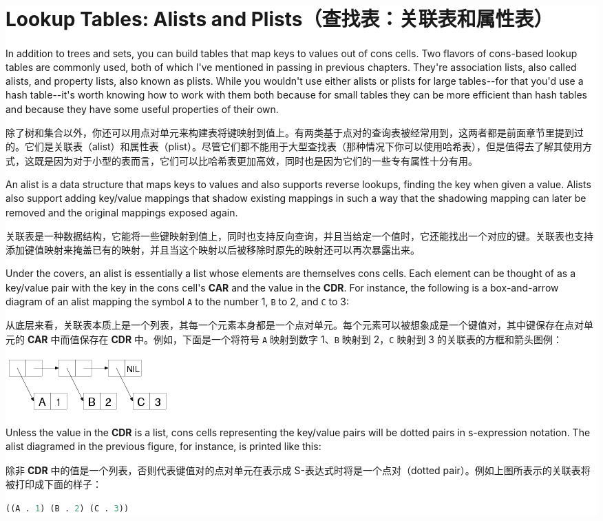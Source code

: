 # Lookup Tables: Alists and Plists（查找表：关联表和属性表）

In addition to trees and sets, you can build tables that map keys to
values out of cons cells. Two flavors of cons-based lookup tables are
commonly used, both of which I've mentioned in passing in previous
chapters. They're association lists, also called alists, and property
lists, also known as plists. While you wouldn't use either alists or
plists for large tables--for that you'd use a hash table--it's worth
knowing how to work with them both because for small tables they can
be more efficient than hash tables and because they have some useful
properties of their own.

除了树和集合以外，你还可以用点对单元来构建表将键映射到值上。有两类基于点对的查询表被经常用到，这两者都是前面章节里提到过的。它们是关联表（alist）和属性表（plist）。尽管它们都不能用于大型查找表（那种情况下你可以使用哈希表），但是值得去了解其使用方式，这既是因为对于小型的表而言，它们可以比哈希表更加高效，同时也是因为它们的一些专有属性十分有用。

An alist is a data structure that maps keys to values and also
supports reverse lookups, finding the key when given a value. Alists
also support adding key/value mappings that shadow existing mappings
in such a way that the shadowing mapping can later be removed and the
original mappings exposed again.

关联表是一种数据结构，它能将一些键映射到值上，同时也支持反向查询，并且当给定一个值时，它还能找出一个对应的键。关联表也支持添加键值映射来掩盖已有的映射，并且当这个映射以后被移除时原先的映射还可以再次暴露出来。

Under the covers, an alist is essentially a list whose elements are
themselves cons cells. Each element can be thought of as a key/value
pair with the key in the cons cell's **CAR** and the value in the **CDR**. For
instance, the following is a box-and-arrow diagram of an alist mapping
the symbol `A` to the number 1, `B` to 2, and `C` to 3:

从底层来看，关联表本质上是一个列表，其每一个元素本身都是一个点对单元。每个元素可以被想象成是一个键值对，其中键保存在点对单元的
**CAR** 中而值保存在 **CDR**
中。例如，下面是一个将符号 `A` 映射到数字 1、`B` 映射到 2，`C`
映射到 3 的关联表的方框和箭头图例：

![alist abc 123](alist-abc-123.png)

Unless the value in the **CDR** is a list, cons cells representing the
key/value pairs will be dotted pairs in s-expression notation. The
alist diagramed in the previous figure, for instance, is printed like
this:

除非 **CDR**
中的值是一个列表，否则代表键值对的点对单元在表示成
S-表达式时将是一个点对（dotted pair）。例如上图所表示的关联表将被打印成下面的样子：

```lisp
((A . 1) (B . 2) (C . 3))
```
